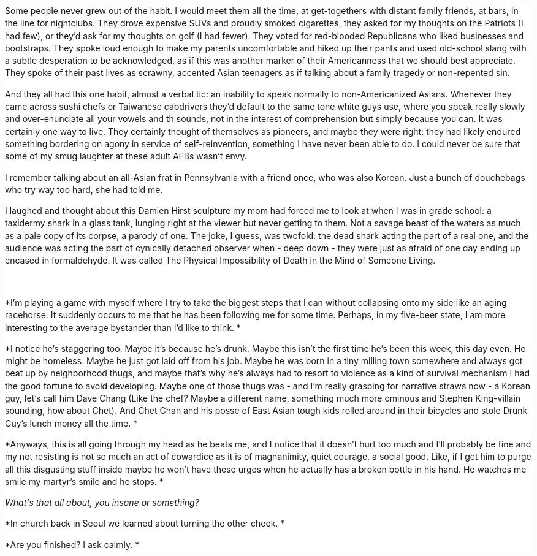  Some people never grew out of the habit. I would meet them all the time, at get-togethers with distant family friends, at bars, in the line for nightclubs. They drove expensive SUVs and proudly smoked cigarettes, they asked for my thoughts on the Patriots (I had few), or they’d ask for my thoughts on golf (I had fewer). They voted for red-blooded Republicans who liked businesses and bootstraps. They spoke loud enough to make my parents uncomfortable and hiked up their pants and used old-school slang with a subtle desperation to be acknowledged, as if this was another marker of their Americanness that we should best appreciate. They spoke of their past lives as scrawny, accented Asian teenagers as if talking about a family tragedy or non-repented sin. 

 And they all had this one habit, almost a verbal tic: an inability to speak normally to non-Americanized Asians. Whenever they came across sushi chefs or Taiwanese cabdrivers they’d default to the same tone white guys use, where you speak really slowly and over-enunciate all your vowels and th sounds, not in the interest of comprehension but simply because you can. It was certainly one way to live. They certainly thought of themselves as pioneers, and maybe they were right: they had likely endured something bordering on agony in service of self-reinvention, something I have never been able to do. I could never be sure that some of my smug laughter at these adult AFBs wasn’t envy. 

 I remember talking about an all-Asian frat in Pennsylvania with a friend once, who was also Korean. Just a bunch of douchebags who try way too hard, she had told me. 

 I laughed and thought about this Damien Hirst sculpture my mom had forced me to look at when I was in grade school: a taxidermy shark in a glass tank, lunging right at the viewer but never getting to them. Not a savage beast of the waters as much as a pale copy of its corpse, a parody of one. The joke, I guess, was twofold: the dead shark acting the part of a real one, and the audience was acting the part of cynically detached observer when - deep down - they were just as afraid of one day ending up encased in formaldehyde. It was called The Physical Impossibility of Death in the Mind of Someone Living.

  

 *I’m playing a game with myself where I try to take the biggest steps that I can without collapsing onto my side like an aging racehorse. It suddenly occurs to me that he has been following me for some time. Perhaps, in my five-beer state, I am more interesting to the average bystander than I’d like to think. *

 *I notice he’s staggering too. Maybe it’s because he’s drunk. Maybe this isn’t the first time he’s been this week, this day even. He might be homeless. Maybe he just got laid off from his job. Maybe he was born in a tiny milling town somewhere and always got beat up by neighborhood thugs, and maybe that’s why he’s always had to resort to violence as a kind of survival mechanism I had the good fortune to avoid developing. Maybe one of those thugs was - and I’m really grasping for narrative straws now - a Korean guy, let’s call him Dave Chang (Like the chef? Maybe a different name, something much more ominous and Stephen King-villain sounding, how about Chet). And Chet Chan and his posse of East Asian tough kids rolled around in their bicycles and stole Drunk Guy’s lunch money all the time. *

 *Anyways, this is all going through my head as he beats me, and I notice that it doesn’t hurt too much and I’ll probably be fine and my not resisting is not so much an act of cowardice as it is of magnanimity, quiet courage, a social good. Like, if I get him to purge all this disgusting stuff inside maybe he won’t have these urges when he actually has a broken bottle in his hand. He watches me smile my martyr’s smile and he stops. *

 *What's that all about, you insane or something?*

 *In church back in Seoul we learned about turning the other cheek. *

 *Are you finished? I ask calmly. *
